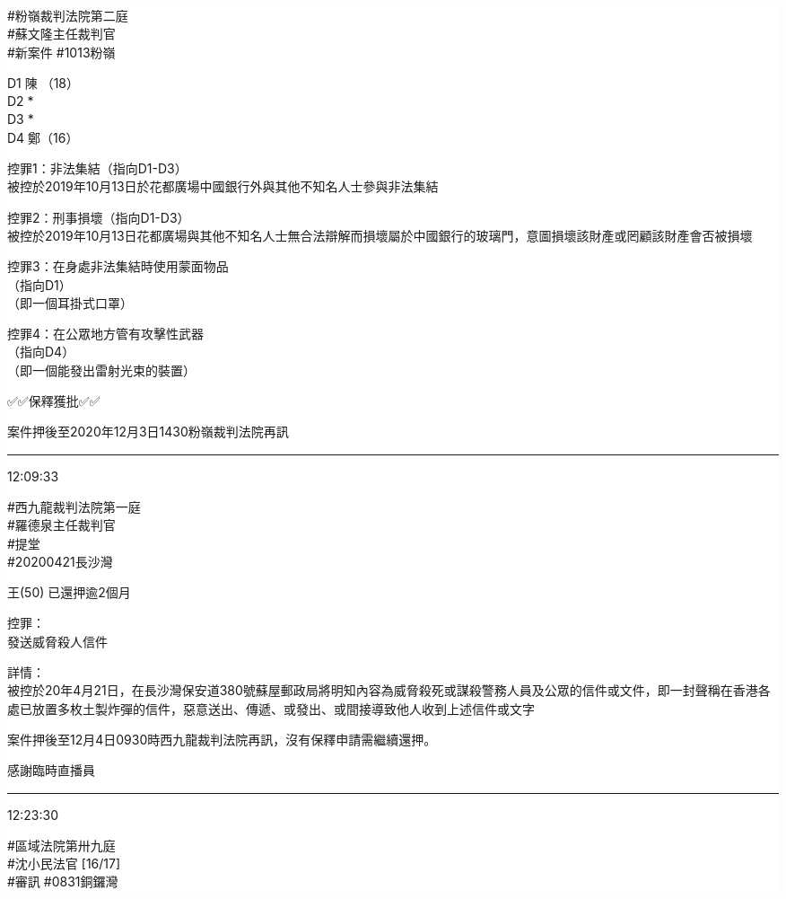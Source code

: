 

\#粉嶺裁判法院第二庭  
\#蘇文隆主任裁判官  
\#新案件 \#1013粉嶺  
  
D1 陳 （18）  
D2 \*  
D3 \*  
D4 鄭（16）  
  
控罪1：非法集結（指向D1-D3）  
被控於2019年10月13日於花都廣場中國銀行外與其他不知名人士參與非法集結  
  
控罪2：刑事損壞（指向D1-D3）  
被控於2019年10月13日花都廣場與其他不知名人士無合法辯解而損壞屬於中國銀行的玻璃門，意圖損壞該財產或罔顧該財產會否被損壞  
  
控罪3：在身處非法集結時使用蒙面物品  
（指向D1）  
（即一個耳掛式口罩）  
  
控罪4：在公眾地方管有攻擊性武器  
（指向D4）  
（即一個能發出雷射光束的裝置）  
  
✅✅保釋獲批✅✅  
  
案件押後至2020年12月3日1430粉嶺裁判法院再訊

---
      
12:09:33



\#西九龍裁判法院第一庭  
\#羅德泉主任裁判官  
\#提堂  
\#20200421長沙灣  
  
王(50) 已還押逾2個月  
  
控罪：  
發送威脅殺人信件  
  
詳情：  
被控於20年4月21日，在長沙灣保安道380號蘇屋郵政局將明知內容為威脅殺死或謀殺警務人員及公眾的信件或文件，即一封聲稱在香港各處已放置多枚土製炸彈的信件，惡意送出、傳遞、或發出、或間接導致他人收到上述信件或文字  
  
案件押後至12月4日0930時西九龍裁判法院再訊，沒有保釋申請需繼續還押。  
  
感謝臨時直播員

---
      
12:23:30



\#區域法院第卅九庭  
\#沈小民法官 \[16/17\]  
\#審訊 \#0831銅鑼灣  
  